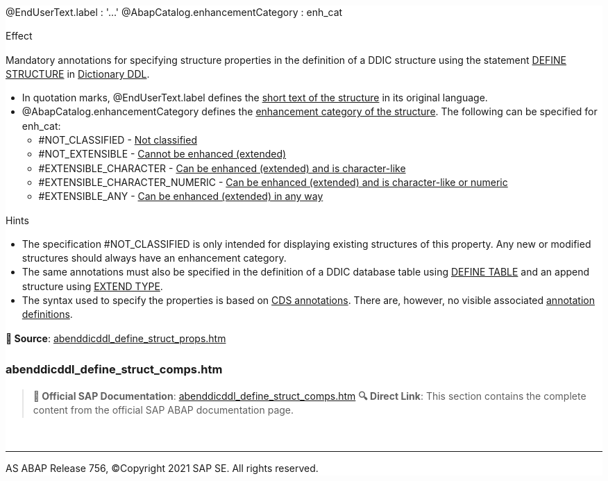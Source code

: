 @EndUserText.label : '...'
@AbapCatalog.enhancementCategory : enh\_cat

Effect

Mandatory annotations for specifying structure properties in the definition of a DDIC structure using the statement [DEFINE STRUCTURE](https://help.sap.com/doc/abapdocu_756_index_htm/7.56/en-US/abenddicddl_define_structure.htm) in [Dictionary DDL](https://help.sap.com/doc/abapdocu_756_index_htm/7.56/en-US/abendictionary_ddl_glosry.htm "Glossary Entry").

-   In quotation marks, @EndUserText.label defines the [short text of the structure](https://help.sap.com/doc/abapdocu_756_index_htm/7.56/en-US/abenddic_structures_sema.htm) in its original language.
-   @AbapCatalog.enhancementCategory defines the [enhancement category of the structure](https://help.sap.com/doc/abapdocu_756_index_htm/7.56/en-US/abenddic_structures_enh_cat.htm). The following can be specified for enh\_cat:
    -   #NOT\_CLASSIFIED - [Not classified](https://help.sap.com/doc/abapdocu_756_index_htm/7.56/en-US/abenddic_structures_enh_cat.htm)
    -   #NOT\_EXTENSIBLE - [Cannot be enhanced (extended)](https://help.sap.com/doc/abapdocu_756_index_htm/7.56/en-US/abenddic_structures_enh_cat.htm)
    -   #EXTENSIBLE\_CHARACTER - [Can be enhanced (extended) and is character-like](https://help.sap.com/doc/abapdocu_756_index_htm/7.56/en-US/abenddic_structures_enh_cat.htm)
    -   #EXTENSIBLE\_CHARACTER\_NUMERIC - [Can be enhanced (extended) and is character-like or numeric](https://help.sap.com/doc/abapdocu_756_index_htm/7.56/en-US/abenddic_structures_enh_cat.htm)
    -   #EXTENSIBLE\_ANY - [Can be enhanced (extended) in any way](https://help.sap.com/doc/abapdocu_756_index_htm/7.56/en-US/abenddic_structures_enh_cat.htm)

Hints

-   The specification #NOT\_CLASSIFIED is only intended for displaying existing structures of this property. Any new or modified structures should always have an enhancement category.
-   The same annotations must also be specified in the definition of a DDIC database table using [DEFINE TABLE](https://help.sap.com/doc/abapdocu_756_index_htm/7.56/en-US/abenddicddl_define_table.htm) and an append structure using [EXTEND TYPE](https://help.sap.com/doc/abapdocu_756_index_htm/7.56/en-US/abenddicddl_extend_type.htm).
-   The syntax used to specify the properties is based on [CDS annotations](https://help.sap.com/doc/abapdocu_756_index_htm/7.56/en-US/abencds_annotation_glosry.htm "Glossary Entry"). There are, however, no visible associated [annotation definitions](https://help.sap.com/doc/abapdocu_756_index_htm/7.56/en-US/abencds_anno_definition_glosry.htm "Glossary Entry").



**📖 Source**: [abenddicddl_define_struct_props.htm](https://help.sap.com/doc/abapdocu_756_index_htm/7.56/en-US/abenddicddl_define_struct_props.htm)

### abenddicddl_define_struct_comps.htm

> **📖 Official SAP Documentation**: [abenddicddl_define_struct_comps.htm](https://help.sap.com/doc/abapdocu_756_index_htm/7.56/en-US/abenddicddl_define_struct_comps.htm)
> **🔍 Direct Link**: This section contains the complete content from the official SAP ABAP documentation page.


  

* * *

AS ABAP Release 756, ©Copyright 2021 SAP SE. All rights reserved.
